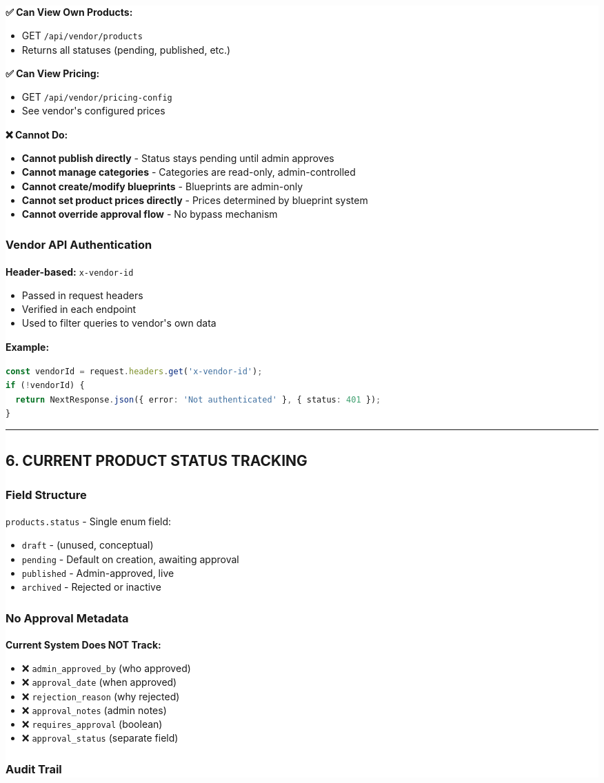**✅ Can View Own Products:**
- GET `/api/vendor/products`
- Returns all statuses (pending, published, etc.)

**✅ Can View Pricing:**
- GET `/api/vendor/pricing-config`
- See vendor's configured prices

**❌ Cannot Do:**

- **Cannot publish directly** - Status stays pending until admin approves
- **Cannot manage categories** - Categories are read-only, admin-controlled
- **Cannot create/modify blueprints** - Blueprints are admin-only
- **Cannot set product prices directly** - Prices determined by blueprint system
- **Cannot override approval flow** - No bypass mechanism

### Vendor API Authentication

**Header-based:** `x-vendor-id`
- Passed in request headers
- Verified in each endpoint
- Used to filter queries to vendor's own data

**Example:**
```typescript
const vendorId = request.headers.get('x-vendor-id');
if (!vendorId) {
  return NextResponse.json({ error: 'Not authenticated' }, { status: 401 });
}
```

---

## 6. CURRENT PRODUCT STATUS TRACKING

### Field Structure

`products.status` - Single enum field:
- `draft` - (unused, conceptual)
- `pending` - Default on creation, awaiting approval
- `published` - Admin-approved, live
- `archived` - Rejected or inactive

### No Approval Metadata

**Current System Does NOT Track:**
- ❌ `admin_approved_by` (who approved)
- ❌ `approval_date` (when approved)
- ❌ `rejection_reason` (why rejected)
- ❌ `approval_notes` (admin notes)
- ❌ `requires_approval` (boolean)
- ❌ `approval_status` (separate field)

### Audit Trail
